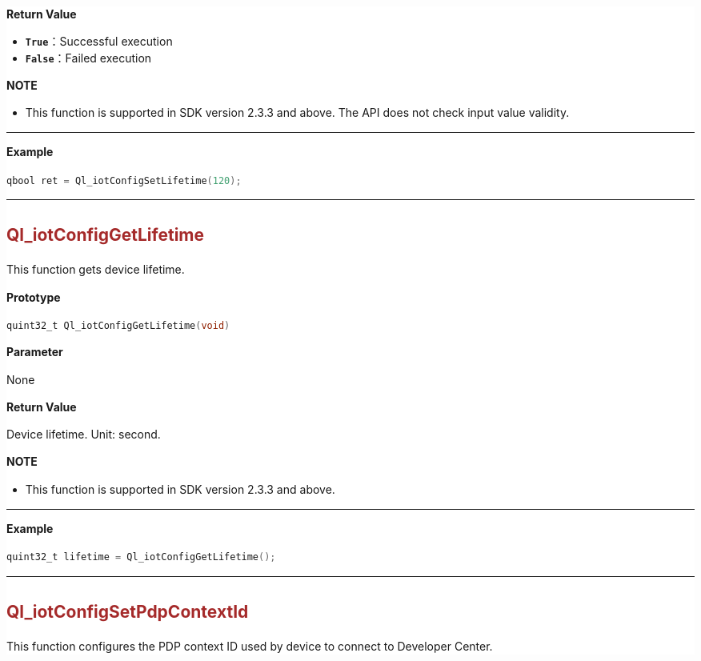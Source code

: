 
__Return Value__
* __`True`__：Successful execution
* __`False`__：Failed execution

__NOTE__
* This function is supported in SDK version 2.3.3 and above. 
  The API does not check input value validity.

---

__Example__

```c
qbool ret = Ql_iotConfigSetLifetime(120);
```

---

<span id="Ql_iotConfigGetLifetime">  </span>

## <span style="color:#A52A2A">__Ql_iotConfigGetLifetime__</span>

This function gets device lifetime.

__Prototype__

```c
quint32_t Ql_iotConfigGetLifetime(void)
```

__Parameter__

None

__Return Value__

Device lifetime. Unit: second.

__NOTE__
* This function is supported in SDK version 2.3.3 and above. 

---

__Example__

```c
quint32_t lifetime = Ql_iotConfigGetLifetime();
```

---

<span id="Ql_iotConfigSetPdpContextId">  </span>

## <span style="color:#A52A2A">__Ql_iotConfigSetPdpContextId__</span>

This function configures the PDP context ID used by device to connect to Developer Center.
